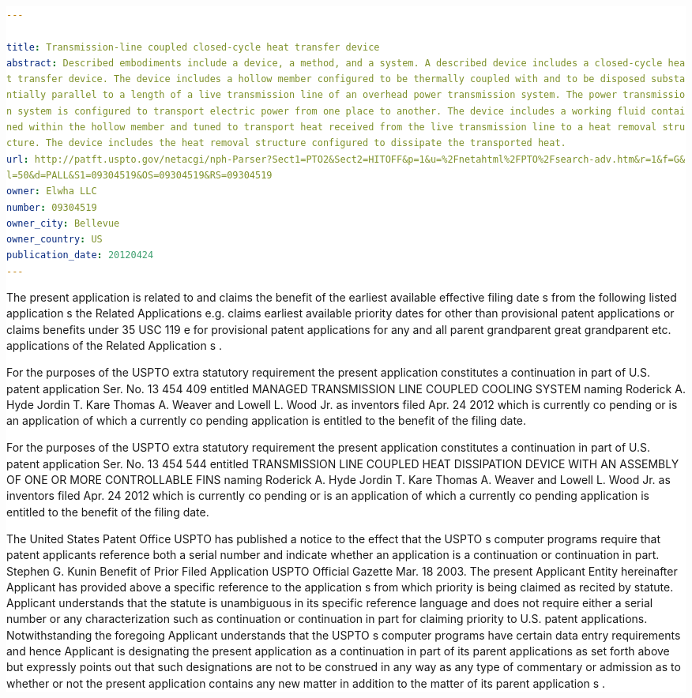 ```yaml
---

title: Transmission-line coupled closed-cycle heat transfer device
abstract: Described embodiments include a device, a method, and a system. A described device includes a closed-cycle heat transfer device. The device includes a hollow member configured to be thermally coupled with and to be disposed substantially parallel to a length of a live transmission line of an overhead power transmission system. The power transmission system is configured to transport electric power from one place to another. The device includes a working fluid contained within the hollow member and tuned to transport heat received from the live transmission line to a heat removal structure. The device includes the heat removal structure configured to dissipate the transported heat.
url: http://patft.uspto.gov/netacgi/nph-Parser?Sect1=PTO2&Sect2=HITOFF&p=1&u=%2Fnetahtml%2FPTO%2Fsearch-adv.htm&r=1&f=G&l=50&d=PALL&S1=09304519&OS=09304519&RS=09304519
owner: Elwha LLC
number: 09304519
owner_city: Bellevue
owner_country: US
publication_date: 20120424
---
```

The present application is related to and claims the benefit of the earliest available effective filing date s from the following listed application s the Related Applications e.g. claims earliest available priority dates for other than provisional patent applications or claims benefits under 35 USC 119 e for provisional patent applications for any and all parent grandparent great grandparent etc. applications of the Related Application s .

For the purposes of the USPTO extra statutory requirement the present application constitutes a continuation in part of U.S. patent application Ser. No. 13 454 409 entitled MANAGED TRANSMISSION LINE COUPLED COOLING SYSTEM naming Roderick A. Hyde Jordin T. Kare Thomas A. Weaver and Lowell L. Wood Jr. as inventors filed Apr. 24 2012 which is currently co pending or is an application of which a currently co pending application is entitled to the benefit of the filing date.

For the purposes of the USPTO extra statutory requirement the present application constitutes a continuation in part of U.S. patent application Ser. No. 13 454 544 entitled TRANSMISSION LINE COUPLED HEAT DISSIPATION DEVICE WITH AN ASSEMBLY OF ONE OR MORE CONTROLLABLE FINS naming Roderick A. Hyde Jordin T. Kare Thomas A. Weaver and Lowell L. Wood Jr. as inventors filed Apr. 24 2012 which is currently co pending or is an application of which a currently co pending application is entitled to the benefit of the filing date.

The United States Patent Office USPTO has published a notice to the effect that the USPTO s computer programs require that patent applicants reference both a serial number and indicate whether an application is a continuation or continuation in part. Stephen G. Kunin Benefit of Prior Filed Application USPTO Official Gazette Mar. 18 2003. The present Applicant Entity hereinafter Applicant has provided above a specific reference to the application s from which priority is being claimed as recited by statute. Applicant understands that the statute is unambiguous in its specific reference language and does not require either a serial number or any characterization such as continuation or continuation in part for claiming priority to U.S. patent applications. Notwithstanding the foregoing Applicant understands that the USPTO s computer programs have certain data entry requirements and hence Applicant is designating the present application as a continuation in part of its parent applications as set forth above but expressly points out that such designations are not to be construed in any way as any type of commentary or admission as to whether or not the present application contains any new matter in addition to the matter of its parent application s .
